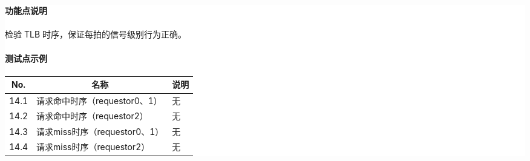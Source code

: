 #### 功能点说明

检验 TLB 时序，保证每拍的信号级别行为正确。

#### 测试点示例

| No.    | 名称              | 说明                    |
|--------|-------------------|------------------------|
| 14.1   | 请求命中时序（requestor0、1） | 无 |
| 14.2   | 请求命中时序（requestor2） | 无 |
| 14.3   | 请求miss时序（requestor0、1） | 无 |
| 14.4   | 请求miss时序（requestor2） | 无 |
